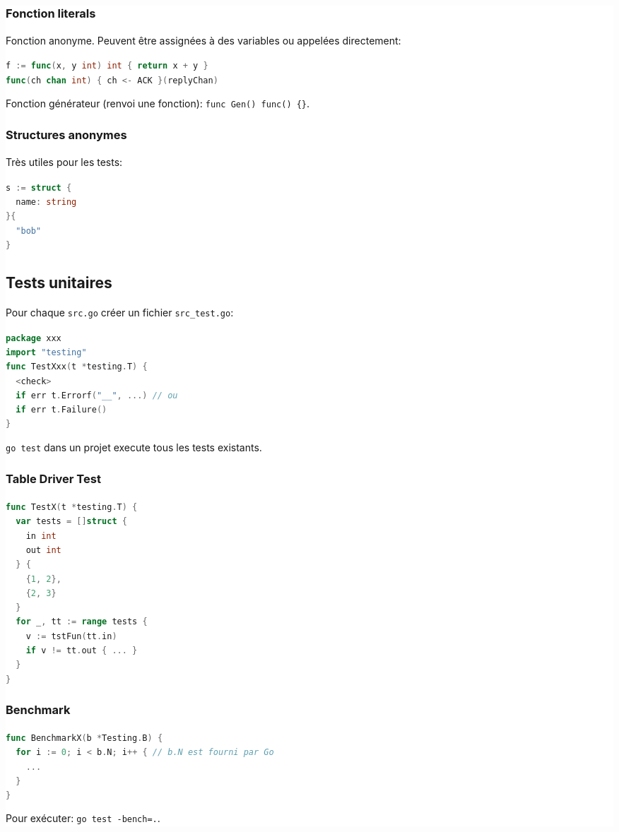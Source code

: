 ### Fonction literals
Fonction anonyme. Peuvent être assignées à des variables ou appelées directement:
```go
f := func(x, y int) int { return x + y }
func(ch chan int) { ch <- ACK }(replyChan)
```
Fonction générateur (renvoi une fonction): `func Gen() func() {}`.

### Structures anonymes
Très utiles pour les tests:
```go
s := struct {
  name: string
}{
  "bob"
}
```

## Tests unitaires
Pour chaque `src.go` créer un fichier `src_test.go`:
```go
package xxx
import "testing"
func TestXxx(t *testing.T) {
  <check>
  if err t.Errorf("__", ...) // ou
  if err t.Failure()
}
```
`go test` dans un projet execute tous les tests existants.

### Table Driver Test
```go
func TestX(t *testing.T) {
  var tests = []struct {
    in int
    out int
  } {
    {1, 2},
    {2, 3}
  }
  for _, tt := range tests {
    v := tstFun(tt.in)
    if v != tt.out { ... }
  }
}
```

### Benchmark
```go
func BenchmarkX(b *Testing.B) {
  for i := 0; i < b.N; i++ { // b.N est fourni par Go
    ...
  }
}
```
Pour exécuter: `go test -bench=.`.
